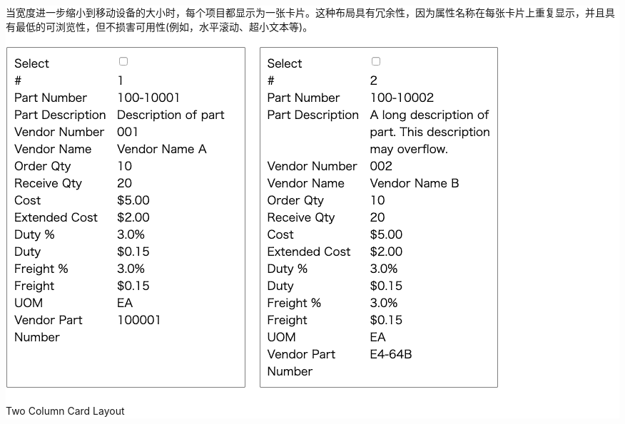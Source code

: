 当宽度进一步缩小到移动设备的大小时，每个项目都显示为一张卡片。这种布局具有冗余性，因为属性名称在每张卡片上重复显示，并且具有最低的可浏览性，但不损害可用性(例如，水平滚动、超小文本等)。

![1*jI0hhzrpYpjbO3-fGh8IWA](img/96c9d54902a8e7579f398fcbe81221c2.png)

Two Column Card Layout
